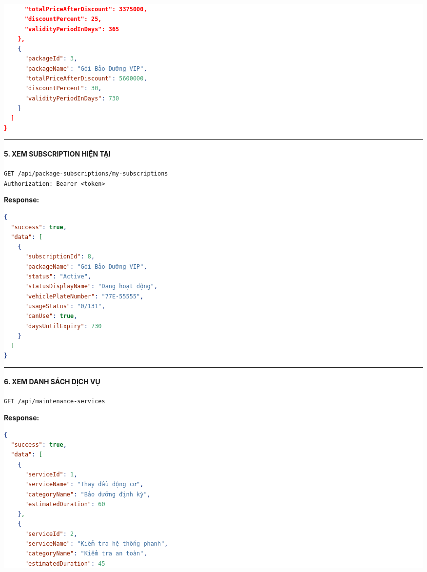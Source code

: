 ```json
      "totalPriceAfterDiscount": 3375000,
      "discountPercent": 25,
      "validityPeriodInDays": 365
    },
    {
      "packageId": 3,
      "packageName": "Gói Bảo Dưỡng VIP",
      "totalPriceAfterDiscount": 5600000,
      "discountPercent": 30,
      "validityPeriodInDays": 730
    }
  ]
}
```

---

#### **5. XEM SUBSCRIPTION HIỆN TẠI**

```http
GET /api/package-subscriptions/my-subscriptions
Authorization: Bearer <token>
```

**Response:**
```json
{
  "success": true,
  "data": [
    {
      "subscriptionId": 8,
      "packageName": "Gói Bảo Dưỡng VIP",
      "status": "Active",
      "statusDisplayName": "Đang hoạt động",
      "vehiclePlateNumber": "77E-55555",
      "usageStatus": "0/131",
      "canUse": true,
      "daysUntilExpiry": 730
    }
  ]
}
```

---

#### **6. XEM DANH SÁCH DỊCH VỤ**

```http
GET /api/maintenance-services
```

**Response:**
```json
{
  "success": true,
  "data": [
    {
      "serviceId": 1,
      "serviceName": "Thay dầu động cơ",
      "categoryName": "Bảo dưỡng định kỳ",
      "estimatedDuration": 60
    },
    {
      "serviceId": 2,
      "serviceName": "Kiểm tra hệ thống phanh",
      "categoryName": "Kiểm tra an toàn",
      "estimatedDuration": 45
```